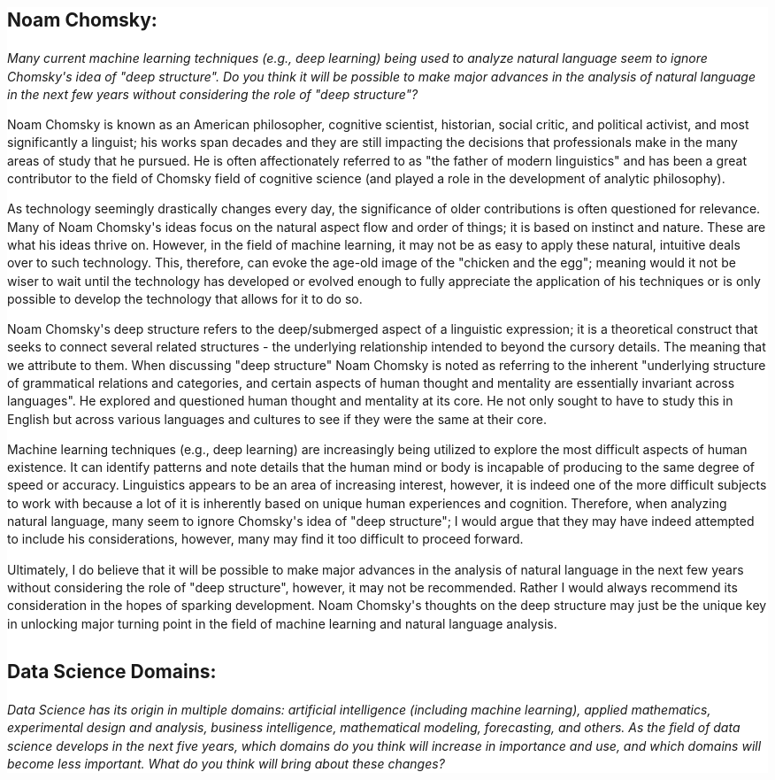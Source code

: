 
## Noam Chomsky:

*Many current machine learning techniques (e.g., deep learning) being used to analyze natural language seem to ignore Chomsky's idea of "deep structure". Do you think it will be possible to make major advances in the analysis of natural language in the next few years without considering the role of "deep structure"?*

Noam Chomsky is known as an American philosopher, cognitive scientist, historian, social critic, and political activist, and most significantly a linguist; his works span decades and they are still impacting the decisions that professionals make in the many areas of study that he pursued. He is often affectionately referred to as "the father of modern linguistics" and has been a great contributor to the field of Chomsky field of cognitive science (and played a role in the development of analytic philosophy). 

As technology seemingly drastically changes every day, the significance of older contributions is often questioned for relevance. Many of Noam Chomsky's ideas focus on the natural aspect flow and order of things; it is based on instinct and nature. These are what his ideas thrive on. However, in the field of machine learning, it may not be as easy to apply these natural, intuitive deals over to such technology. This, therefore, can evoke the age-old image of the "chicken and the egg"; meaning would it not be wiser to wait until the technology has developed or evolved enough to fully appreciate the application of his techniques or is only possible to develop the technology that allows for it to do so.


Noam Chomsky's deep structure refers to the deep/submerged aspect of a linguistic expression; it is a theoretical construct that seeks to connect several related structures - the underlying relationship intended to beyond the cursory details. The meaning that we attribute to them. When discussing "deep structure" Noam Chomsky is noted as referring to the inherent "underlying structure of grammatical relations and categories, and certain aspects of human thought and mentality are essentially invariant across languages". He explored and questioned human thought and mentality at its core. He not only sought to have to study this in English but across various languages and cultures to see if they were the same at their core.

Machine learning techniques (e.g., deep learning) are increasingly being utilized to explore the most difficult aspects of human existence. It can identify patterns and note details that the human mind or body is incapable of producing to the same degree of speed or accuracy. Linguistics appears to be an area of increasing interest, however, it is indeed one of the more difficult subjects to work with because a lot of it is inherently based on unique human experiences and cognition. Therefore, when analyzing natural language, many seem to ignore Chomsky's idea of "deep structure"; I would argue that they may have indeed attempted to include his considerations, however, many may find it too difficult to proceed forward.

Ultimately, I do believe that it will be possible to make major advances in the analysis of natural language in the next few years without considering the role of "deep structure", however, it may not be recommended. Rather I would always recommend its consideration in the hopes of sparking development. Noam Chomsky's thoughts on the deep structure may just be the unique key in unlocking major turning point in the field of machine learning and natural language analysis.


## Data Science Domains: 

*Data Science has its origin in multiple domains: artificial intelligence (including machine learning), applied mathematics, experimental design and analysis, business intelligence, mathematical modeling, forecasting, and others. As the field of data science develops in the next five years, which domains do you think will increase in importance and use, and which domains will become less important. What do you think will bring about these changes?*
